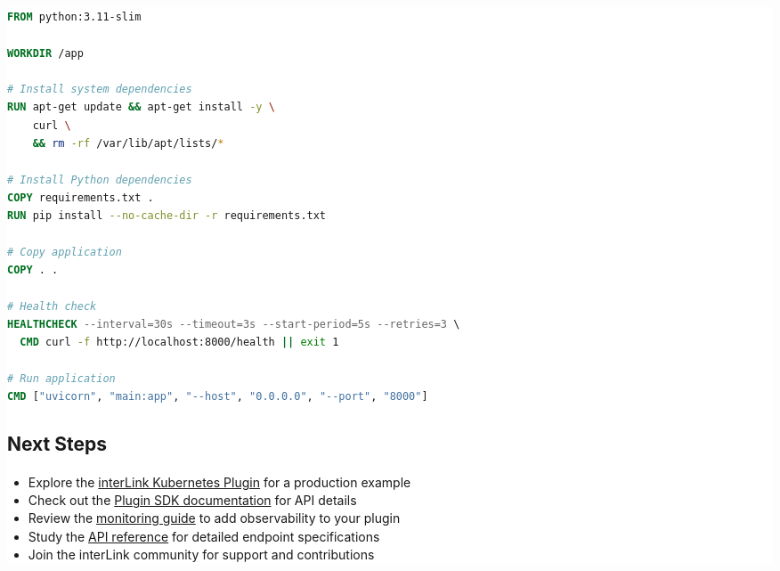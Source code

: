 ```dockerfile
FROM python:3.11-slim

WORKDIR /app

# Install system dependencies
RUN apt-get update && apt-get install -y \
    curl \
    && rm -rf /var/lib/apt/lists/*

# Install Python dependencies
COPY requirements.txt .
RUN pip install --no-cache-dir -r requirements.txt

# Copy application
COPY . .

# Health check
HEALTHCHECK --interval=30s --timeout=3s --start-period=5s --retries=3 \
  CMD curl -f http://localhost:8000/health || exit 1

# Run application
CMD ["uvicorn", "main:app", "--host", "0.0.0.0", "--port", "8000"]
```

## Next Steps

- Explore the
  [interLink Kubernetes Plugin](https://github.com/interlink-hq/interlink-kubernetes-plugin)
  for a production example
- Check out the
  [Plugin SDK documentation](https://github.com/interlink-hq/interlink-plugin-sdk)
  for API details
- Review the [monitoring guide](./05-monitoring.md) to add observability to your
  plugin
- Study the [API reference](./03-api-reference.mdx) for detailed endpoint
  specifications
- Join the interLink community for support and contributions

